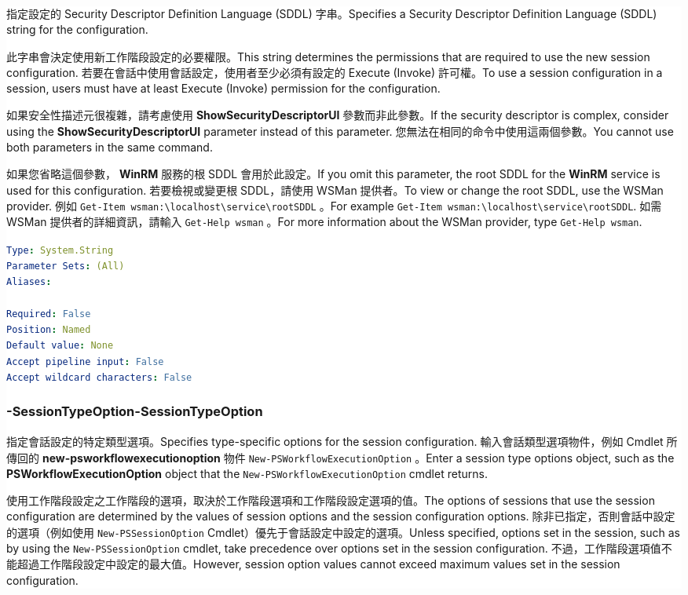 <span data-ttu-id="fd6ef-233">指定設定的 Security Descriptor Definition Language (SDDL) 字串。</span><span class="sxs-lookup"><span data-stu-id="fd6ef-233">Specifies a Security Descriptor Definition Language (SDDL) string for the configuration.</span></span>

<span data-ttu-id="fd6ef-234">此字串會決定使用新工作階段設定的必要權限。</span><span class="sxs-lookup"><span data-stu-id="fd6ef-234">This string determines the permissions that are required to use the new session configuration.</span></span> <span data-ttu-id="fd6ef-235">若要在會話中使用會話設定，使用者至少必須有設定的 Execute (Invoke) 許可權。</span><span class="sxs-lookup"><span data-stu-id="fd6ef-235">To use a session configuration in a session, users must have at least Execute (Invoke) permission for the configuration.</span></span>

<span data-ttu-id="fd6ef-236">如果安全性描述元很複雜，請考慮使用 **ShowSecurityDescriptorUI** 參數而非此參數。</span><span class="sxs-lookup"><span data-stu-id="fd6ef-236">If the security descriptor is complex, consider using the **ShowSecurityDescriptorUI** parameter instead of this parameter.</span></span> <span data-ttu-id="fd6ef-237">您無法在相同的命令中使用這兩個參數。</span><span class="sxs-lookup"><span data-stu-id="fd6ef-237">You cannot use both parameters in the same command.</span></span>

<span data-ttu-id="fd6ef-238">如果您省略這個參數， **WinRM** 服務的根 SDDL 會用於此設定。</span><span class="sxs-lookup"><span data-stu-id="fd6ef-238">If you omit this parameter, the root SDDL for the **WinRM** service is used for this configuration.</span></span>
<span data-ttu-id="fd6ef-239">若要檢視或變更根 SDDL，請使用 WSMan 提供者。</span><span class="sxs-lookup"><span data-stu-id="fd6ef-239">To view or change the root SDDL, use the WSMan provider.</span></span> <span data-ttu-id="fd6ef-240">例如 `Get-Item wsman:\localhost\service\rootSDDL` 。</span><span class="sxs-lookup"><span data-stu-id="fd6ef-240">For example `Get-Item wsman:\localhost\service\rootSDDL`.</span></span> <span data-ttu-id="fd6ef-241">如需 WSMan 提供者的詳細資訊，請輸入 `Get-Help wsman` 。</span><span class="sxs-lookup"><span data-stu-id="fd6ef-241">For more information about the WSMan provider, type `Get-Help wsman`.</span></span>

```yaml
Type: System.String
Parameter Sets: (All)
Aliases:

Required: False
Position: Named
Default value: None
Accept pipeline input: False
Accept wildcard characters: False
```

### <span data-ttu-id="fd6ef-242">-SessionTypeOption</span><span class="sxs-lookup"><span data-stu-id="fd6ef-242">-SessionTypeOption</span></span>

<span data-ttu-id="fd6ef-243">指定會話設定的特定類型選項。</span><span class="sxs-lookup"><span data-stu-id="fd6ef-243">Specifies type-specific options for the session configuration.</span></span> <span data-ttu-id="fd6ef-244">輸入會話類型選項物件，例如 Cmdlet 所傳回的 **new-psworkflowexecutionoption** 物件 `New-PSWorkflowExecutionOption` 。</span><span class="sxs-lookup"><span data-stu-id="fd6ef-244">Enter a session type options object, such as the **PSWorkflowExecutionOption** object that the `New-PSWorkflowExecutionOption` cmdlet returns.</span></span>

<span data-ttu-id="fd6ef-245">使用工作階段設定之工作階段的選項，取決於工作階段選項和工作階段設定選項的值。</span><span class="sxs-lookup"><span data-stu-id="fd6ef-245">The options of sessions that use the session configuration are determined by the values of session options and the session configuration options.</span></span> <span data-ttu-id="fd6ef-246">除非已指定，否則會話中設定的選項（例如使用 `New-PSSessionOption` Cmdlet）優先于會話設定中設定的選項。</span><span class="sxs-lookup"><span data-stu-id="fd6ef-246">Unless specified, options set in the session, such as by using the `New-PSSessionOption` cmdlet, take precedence over options set in the session configuration.</span></span> <span data-ttu-id="fd6ef-247">不過，工作階段選項值不能超過工作階段設定中設定的最大值。</span><span class="sxs-lookup"><span data-stu-id="fd6ef-247">However, session option values cannot exceed maximum values set in the session configuration.</span></span>
